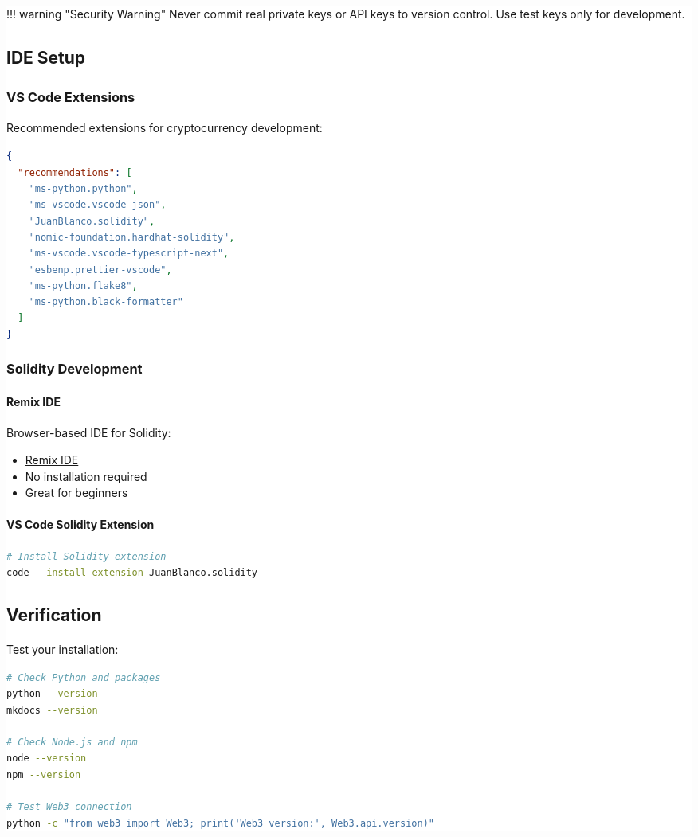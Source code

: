 !!! warning "Security Warning"
    Never commit real private keys or API keys to version control. Use test keys only for development.

## IDE Setup

### VS Code Extensions

Recommended extensions for cryptocurrency development:

```json
{
  "recommendations": [
    "ms-python.python",
    "ms-vscode.vscode-json",
    "JuanBlanco.solidity",
    "nomic-foundation.hardhat-solidity",
    "ms-vscode.vscode-typescript-next",
    "esbenp.prettier-vscode",
    "ms-python.flake8",
    "ms-python.black-formatter"
  ]
}
```

### Solidity Development

#### Remix IDE
Browser-based IDE for Solidity:
- [Remix IDE](https://remix.ethereum.org/)
- No installation required
- Great for beginners

#### VS Code Solidity Extension
```bash
# Install Solidity extension
code --install-extension JuanBlanco.solidity
```

## Verification

Test your installation:

```bash
# Check Python and packages
python --version
mkdocs --version

# Check Node.js and npm
node --version
npm --version

# Test Web3 connection
python -c "from web3 import Web3; print('Web3 version:', Web3.api.version)"
```
